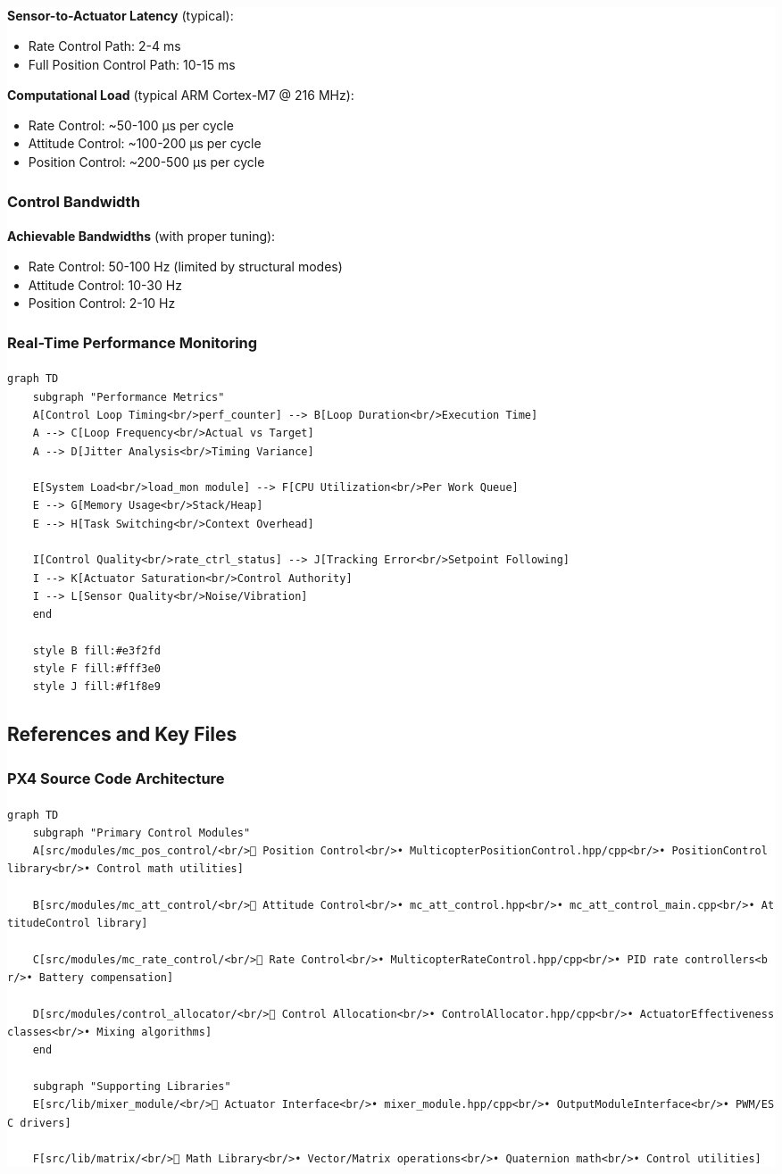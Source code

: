 **Sensor-to-Actuator Latency** (typical):
- Rate Control Path: 2-4 ms
- Full Position Control Path: 10-15 ms

**Computational Load** (typical ARM Cortex-M7 @ 216 MHz):
- Rate Control: ~50-100 μs per cycle
- Attitude Control: ~100-200 μs per cycle
- Position Control: ~200-500 μs per cycle

### Control Bandwidth
**Achievable Bandwidths** (with proper tuning):
- Rate Control: 50-100 Hz (limited by structural modes)
- Attitude Control: 10-30 Hz
- Position Control: 2-10 Hz

### Real-Time Performance Monitoring

```mermaid
graph TD
    subgraph "Performance Metrics"
	A[Control Loop Timing<br/>perf_counter] --> B[Loop Duration<br/>Execution Time]
	A --> C[Loop Frequency<br/>Actual vs Target]
	A --> D[Jitter Analysis<br/>Timing Variance]

	E[System Load<br/>load_mon module] --> F[CPU Utilization<br/>Per Work Queue]
	E --> G[Memory Usage<br/>Stack/Heap]
	E --> H[Task Switching<br/>Context Overhead]

	I[Control Quality<br/>rate_ctrl_status] --> J[Tracking Error<br/>Setpoint Following]
	I --> K[Actuator Saturation<br/>Control Authority]
	I --> L[Sensor Quality<br/>Noise/Vibration]
    end

    style B fill:#e3f2fd
    style F fill:#fff3e0
    style J fill:#f1f8e9
```

## References and Key Files

### PX4 Source Code Architecture

```mermaid
graph TD
    subgraph "Primary Control Modules"
	A[src/modules/mc_pos_control/<br/>📁 Position Control<br/>• MulticopterPositionControl.hpp/cpp<br/>• PositionControl library<br/>• Control math utilities]

	B[src/modules/mc_att_control/<br/>📁 Attitude Control<br/>• mc_att_control.hpp<br/>• mc_att_control_main.cpp<br/>• AttitudeControl library]

	C[src/modules/mc_rate_control/<br/>📁 Rate Control<br/>• MulticopterRateControl.hpp/cpp<br/>• PID rate controllers<br/>• Battery compensation]

	D[src/modules/control_allocator/<br/>📁 Control Allocation<br/>• ControlAllocator.hpp/cpp<br/>• ActuatorEffectiveness classes<br/>• Mixing algorithms]
    end

    subgraph "Supporting Libraries"
	E[src/lib/mixer_module/<br/>📁 Actuator Interface<br/>• mixer_module.hpp/cpp<br/>• OutputModuleInterface<br/>• PWM/ESC drivers]

	F[src/lib/matrix/<br/>📁 Math Library<br/>• Vector/Matrix operations<br/>• Quaternion math<br/>• Control utilities]
```